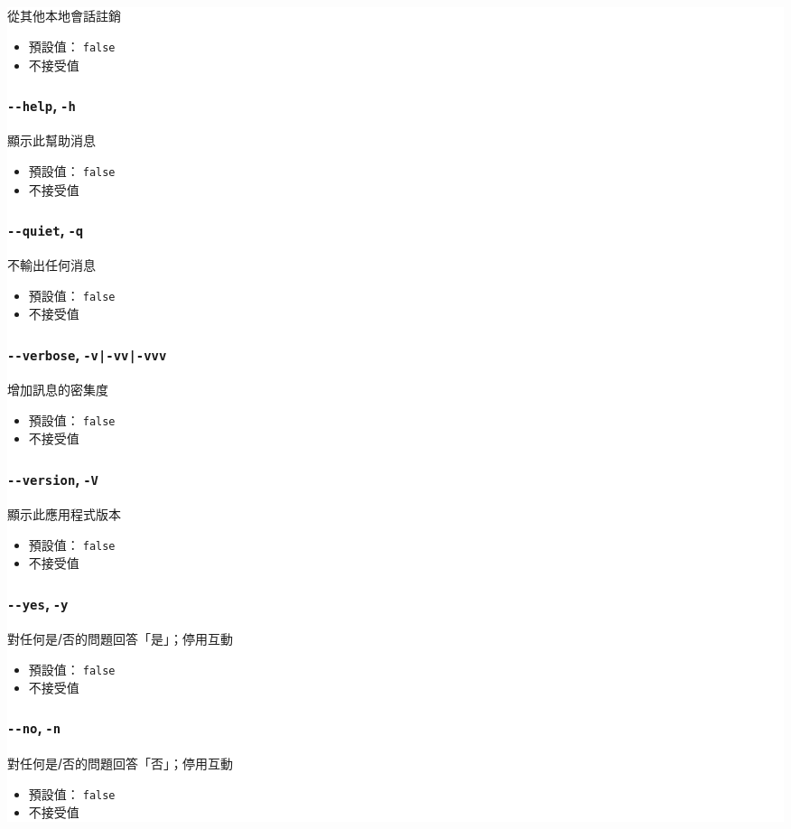 從其他本地會話註銷
- 預設值： `false`
- 不接受值



### `--help`, `-h`



顯示此幫助消息
- 預設值： `false`
- 不接受值



### `--quiet`, `-q`



不輸出任何消息
- 預設值： `false`
- 不接受值



### `--verbose`, `-v|-vv|-vvv`



增加訊息的密集度
- 預設值： `false`
- 不接受值



### `--version`, `-V`



顯示此應用程式版本
- 預設值： `false`
- 不接受值



### `--yes`, `-y`



對任何是/否的問題回答「是」；停用互動
- 預設值： `false`
- 不接受值



### `--no`, `-n`



對任何是/否的問題回答「否」；停用互動
- 預設值： `false`
- 不接受值  
